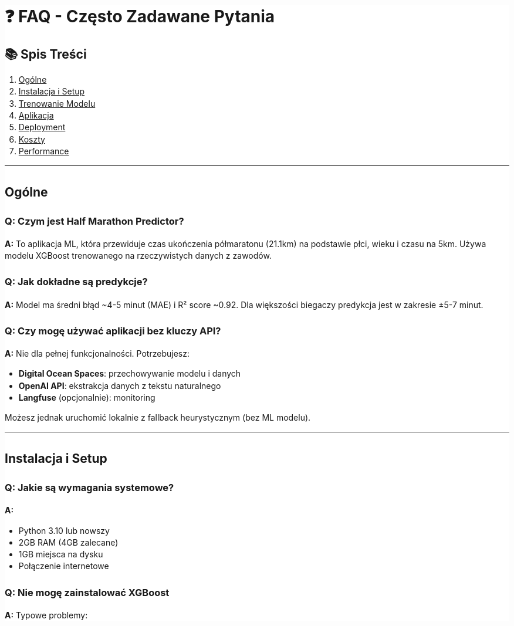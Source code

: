 # ❓ FAQ - Często Zadawane Pytania

## 📚 Spis Treści

1. [Ogólne](#ogólne)
2. [Instalacja i Setup](#instalacja-i-setup)
3. [Trenowanie Modelu](#trenowanie-modelu)
4. [Aplikacja](#aplikacja)
5. [Deployment](#deployment)
6. [Koszty](#koszty)
7. [Performance](#performance)

---

## Ogólne

### Q: Czym jest Half Marathon Predictor?

**A:** To aplikacja ML, która przewiduje czas ukończenia półmaratonu (21.1km) na podstawie płci, wieku i czasu na 5km. Używa modelu XGBoost trenowanego na rzeczywistych danych z zawodów.

### Q: Jak dokładne są predykcje?

**A:** Model ma średni błąd ~4-5 minut (MAE) i R² score ~0.92. Dla większości biegaczy predykcja jest w zakresie ±5-7 minut.

### Q: Czy mogę używać aplikacji bez kluczy API?

**A:** Nie dla pełnej funkcjonalności. Potrzebujesz:
- **Digital Ocean Spaces**: przechowywanie modelu i danych
- **OpenAI API**: ekstrakcja danych z tekstu naturalnego
- **Langfuse** (opcjonalnie): monitoring

Możesz jednak uruchomić lokalnie z fallback heurystycznym (bez ML modelu).

---

## Instalacja i Setup

### Q: Jakie są wymagania systemowe?

**A:**
- Python 3.10 lub nowszy
- 2GB RAM (4GB zalecane)
- 1GB miejsca na dysku
- Połączenie internetowe

### Q: Nie mogę zainstalować XGBoost

**A:** Typowe problemy:
